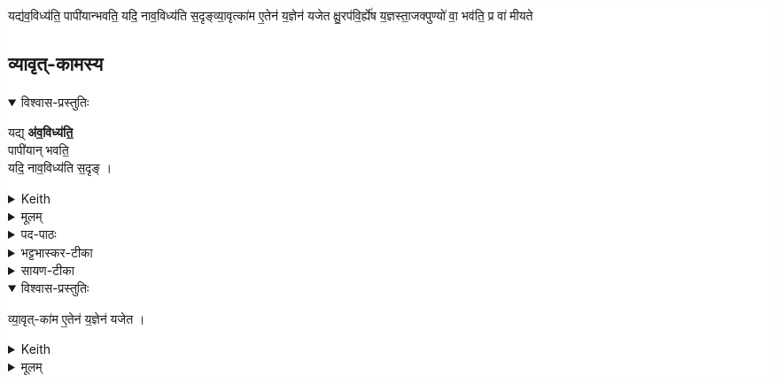 यद्य॑व॒विध्य॑ति॒ पापी॑यान्भवति॒ यदि॒ नाव॒विध्य॑ति स॒दृङ्व्या॒वृत्का॑म ए॒तेन॑ य॒ज्ञेन॑ यजेत क्षु॒रप॑वि॒र्ह्ये॑ष य॒ज्ञस्ता॒जक्पुण्यो॑ वा॒ भव॑ति॒ प्र वा॑ मीयते  
</details>

## व्यावृत्-कामस्य  
<details open><summary>विश्वास-प्रस्तुतिः</summary>

यद्य् **अ॑व॒विध्य॑ति॒**  
पापी॑यान् भवति॒  
यदि॒ नाव॒विध्य॑ति स॒दृङ् ।  
</details>

<details><summary>Keith</summary></details>

<details><summary>मूलम्</summary></details>

<details><summary>पद-पाठः</summary></details>

<details><summary>भट्टभास्कर-टीका</summary></details>

<details><summary>सायण-टीका</summary></details>

<details open><summary>विश्वास-प्रस्तुतिः</summary>

व्या॒वृत्-का॑म ए॒तेन॑ य॒ज्ञेन॑ यजेत ।  
</details>

<details><summary>Keith</summary></details>

<details><summary>मूलम्</summary>
